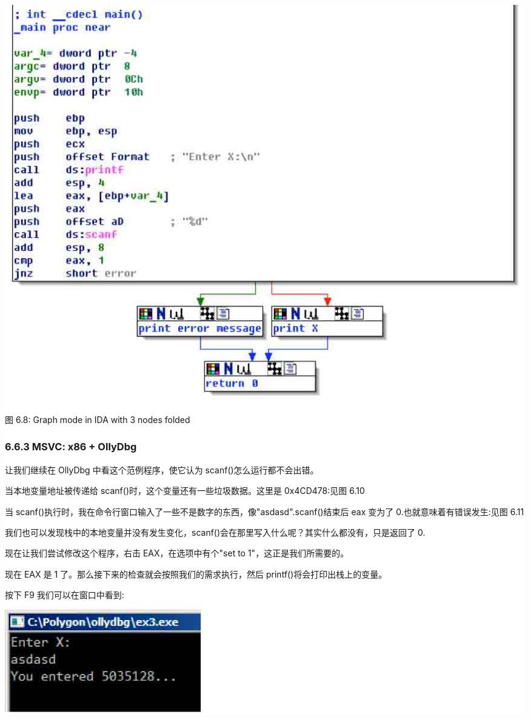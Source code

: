 ![enter image description here](img/img14_png.jpg)

图 6.8: Graph mode in IDA with 3 nodes folded

### 6.6.3 MSVC: x86 + OllyDbg

让我们继续在 OllyDbg 中看这个范例程序，使它认为 scanf()怎么运行都不会出错。

当本地变量地址被传递给 scanf()时，这个变量还有一些垃圾数据。这里是 0x4CD478:见图 6.10

当 scanf()执行时，我在命令行窗口输入了一些不是数字的东西，像"asdasd".scanf()结束后 eax 变为了 0.也就意味着有错误发生:见图 6.11

我们也可以发现栈中的本地变量并没有发生变化，scanf()会在那里写入什么呢？其实什么都没有，只是返回了 0.

现在让我们尝试修改这个程序，右击 EAX，在选项中有个"set to 1"，这正是我们所需要的。

现在 EAX 是 1 了。那么接下来的检查就会按照我们的需求执行，然后 printf()将会打印出栈上的变量。

按下 F9 我们可以在窗口中看到:

![enter image description here](img/img15_u1_png.jpg)
